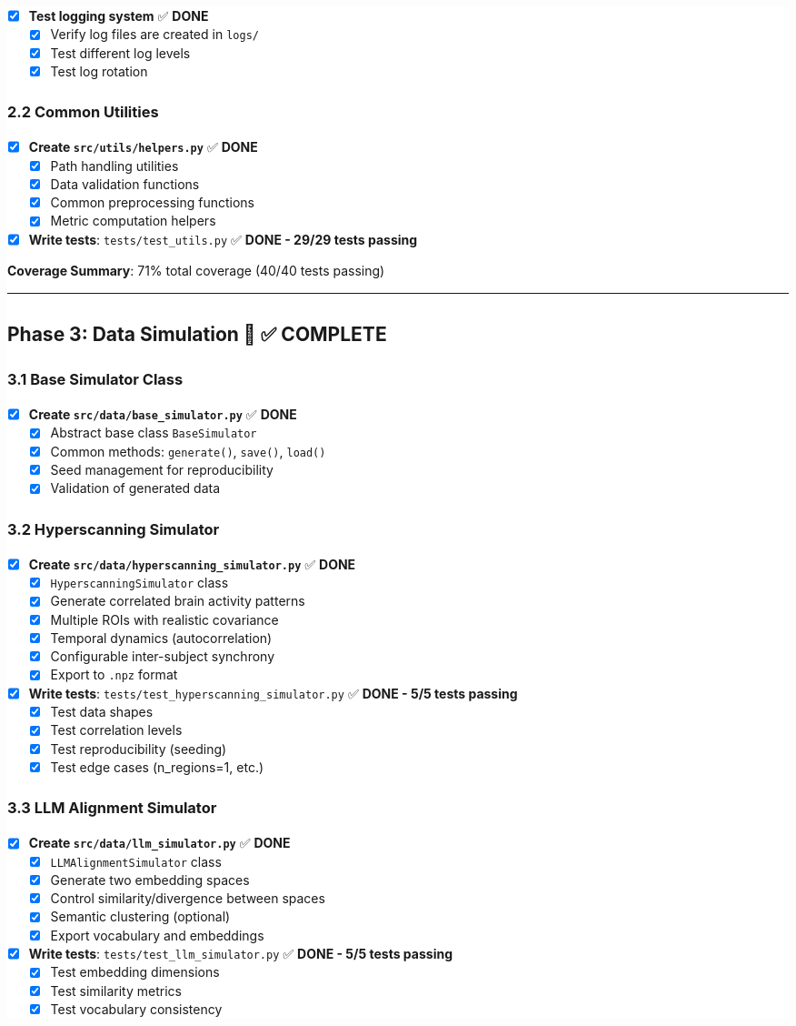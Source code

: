 - [x] **Test logging system** ✅ **DONE**
  - [x] Verify log files are created in `logs/`
  - [x] Test different log levels
  - [x] Test log rotation

### 2.2 Common Utilities
- [x] **Create `src/utils/helpers.py`** ✅ **DONE**
  - [x] Path handling utilities
  - [x] Data validation functions
  - [x] Common preprocessing functions
  - [x] Metric computation helpers

- [x] **Write tests**: `tests/test_utils.py` ✅ **DONE - 29/29 tests passing**

**Coverage Summary**: 71% total coverage (40/40 tests passing)

---

## Phase 3: Data Simulation 🎲 ✅ **COMPLETE**

### 3.1 Base Simulator Class
- [x] **Create `src/data/base_simulator.py`** ✅ **DONE**
  - [x] Abstract base class `BaseSimulator`
  - [x] Common methods: `generate()`, `save()`, `load()`
  - [x] Seed management for reproducibility
  - [x] Validation of generated data

### 3.2 Hyperscanning Simulator
- [x] **Create `src/data/hyperscanning_simulator.py`** ✅ **DONE**
  - [x] `HyperscanningSimulator` class
  - [x] Generate correlated brain activity patterns
  - [x] Multiple ROIs with realistic covariance
  - [x] Temporal dynamics (autocorrelation)
  - [x] Configurable inter-subject synchrony
  - [x] Export to `.npz` format

- [x] **Write tests**: `tests/test_hyperscanning_simulator.py` ✅ **DONE - 5/5 tests passing**
  - [x] Test data shapes
  - [x] Test correlation levels
  - [x] Test reproducibility (seeding)
  - [x] Test edge cases (n_regions=1, etc.)

### 3.3 LLM Alignment Simulator
- [x] **Create `src/data/llm_simulator.py`** ✅ **DONE**
  - [x] `LLMAlignmentSimulator` class
  - [x] Generate two embedding spaces
  - [x] Control similarity/divergence between spaces
  - [x] Semantic clustering (optional)
  - [x] Export vocabulary and embeddings

- [x] **Write tests**: `tests/test_llm_simulator.py` ✅ **DONE - 5/5 tests passing**
  - [x] Test embedding dimensions
  - [x] Test similarity metrics
  - [x] Test vocabulary consistency
